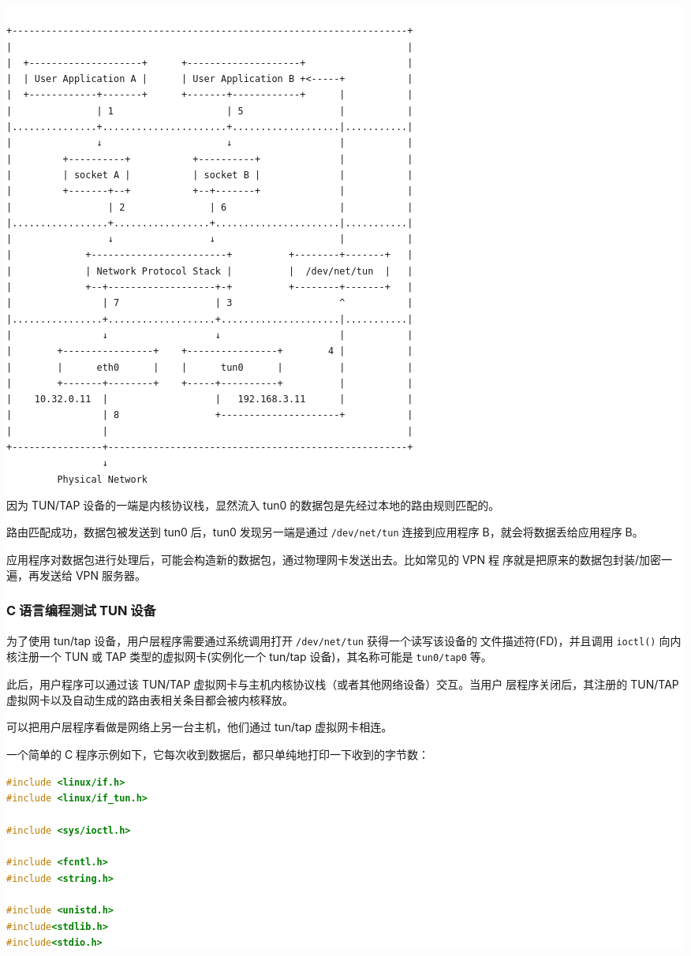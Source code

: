 ```

+----------------------------------------------------------------------+
|                                                                      |
|  +--------------------+      +--------------------+                  |
|  | User Application A |      | User Application B +<-----+           |
|  +------------+-------+      +-------+------------+      |           |
|               | 1                    | 5                 |           |
|...............+......................+...................|...........|
|               ↓                      ↓                   |           |
|         +----------+           +----------+              |           |
|         | socket A |           | socket B |              |           |
|         +-------+--+           +--+-------+              |           |
|                 | 2               | 6                    |           |
|.................+.................+......................|...........|
|                 ↓                 ↓                      |           |
|             +------------------------+          +--------+-------+   |
|             | Network Protocol Stack |          |  /dev/net/tun  |   |
|             +--+-------------------+-+          +--------+-------+   |
|                | 7                 | 3                   ^           |
|................+...................+.....................|...........|
|                ↓                   ↓                     |           |
|        +----------------+    +----------------+        4 |           |
|        |      eth0      |    |      tun0      |          |           |
|        +-------+--------+    +-----+----------+          |           |
|    10.32.0.11  |                   |   192.168.3.11      |           |
|                | 8                 +---------------------+           |
|                |                                                     |
+----------------+-----------------------------------------------------+
                 ↓
         Physical Network
```

因为 TUN/TAP 设备的一端是内核协议栈，显然流入 tun0 的数据包是先经过本地的路由规则匹配的。

路由匹配成功，数据包被发送到 tun0 后，tun0 发现另一端是通过 `/dev/net/tun` 连接到应用程序
B，就会将数据丢给应用程序 B。

应用程序对数据包进行处理后，可能会构造新的数据包，通过物理网卡发送出去。比如常见的 VPN 程
序就是把原来的数据包封装/加密一遍，再发送给 VPN 服务器。

### C 语言编程测试 TUN 设备

为了使用 tun/tap 设备，用户层程序需要通过系统调用打开 `/dev/net/tun` 获得一个读写该设备的
文件描述符(FD)，并且调用 `ioctl()` 向内核注册一个 TUN 或 TAP 类型的虚拟网卡(实例化一个
tun/tap 设备)，其名称可能是 `tun0/tap0` 等。

此后，用户程序可以通过该 TUN/TAP 虚拟网卡与主机内核协议栈（或者其他网络设备）交互。当用户
层程序关闭后，其注册的 TUN/TAP 虚拟网卡以及自动生成的路由表相关条目都会被内核释放。

可以把用户层程序看做是网络上另一台主机，他们通过 tun/tap 虚拟网卡相连。

一个简单的 C 程序示例如下，它每次收到数据后，都只单纯地打印一下收到的字节数：

```c
#include <linux/if.h>
#include <linux/if_tun.h>

#include <sys/ioctl.h>

#include <fcntl.h>
#include <string.h>

#include <unistd.h>
#include<stdlib.h>
#include<stdio.h>

```